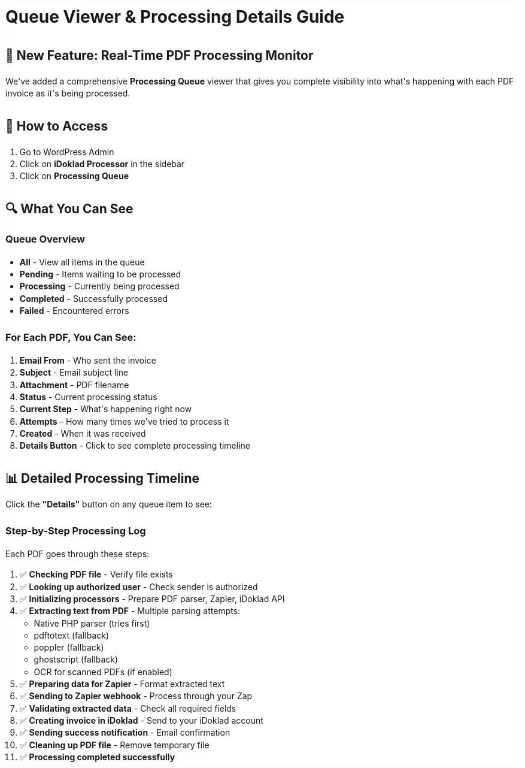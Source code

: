# Queue Viewer & Processing Details Guide

## 🎯 New Feature: Real-Time PDF Processing Monitor

We've added a comprehensive **Processing Queue** viewer that gives you complete visibility into what's happening with each PDF invoice as it's being processed.

## 📍 How to Access

1. Go to WordPress Admin
2. Click on **iDoklad Processor** in the sidebar
3. Click on **Processing Queue**

## 🔍 What You Can See

### Queue Overview

- **All** - View all items in the queue
- **Pending** - Items waiting to be processed
- **Processing** - Currently being processed
- **Completed** - Successfully processed
- **Failed** - Encountered errors

### For Each PDF, You Can See:

1. **Email From** - Who sent the invoice
2. **Subject** - Email subject line
3. **Attachment** - PDF filename
4. **Status** - Current processing status
5. **Current Step** - What's happening right now
6. **Attempts** - How many times we've tried to process it
7. **Created** - When it was received
8. **Details Button** - Click to see complete processing timeline

## 📊 Detailed Processing Timeline

Click the **"Details"** button on any queue item to see:

### Step-by-Step Processing Log

Each PDF goes through these steps:

1. ✅ **Checking PDF file** - Verify file exists
2. ✅ **Looking up authorized user** - Check sender is authorized
3. ✅ **Initializing processors** - Prepare PDF parser, Zapier, iDoklad API
4. ✅ **Extracting text from PDF** - Multiple parsing attempts:
   - Native PHP parser (tries first)
   - pdftotext (fallback)
   - poppler (fallback)
   - ghostscript (fallback)
   - OCR for scanned PDFs (if enabled)
5. ✅ **Preparing data for Zapier** - Format extracted text
6. ✅ **Sending to Zapier webhook** - Process through your Zap
7. ✅ **Validating extracted data** - Check all required fields
8. ✅ **Creating invoice in iDoklad** - Send to your iDoklad account
9. ✅ **Sending success notification** - Email confirmation
10. ✅ **Cleaning up PDF file** - Remove temporary file
11. ✅ **Processing completed successfully**
